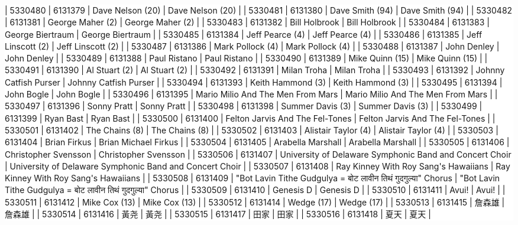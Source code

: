 | 5330480 | 6131379 | Dave Nelson (20) | Dave Nelson (20) |
| 5330481 | 6131380 | Dave Smith (94) | Dave Smith (94) |
| 5330482 | 6131381 | George Maher (2) | George Maher (2) |
| 5330483 | 6131382 | Bill Holbrook | Bill Holbrook |
| 5330484 | 6131383 | George Biertraum | George Biertraum |
| 5330485 | 6131384 | Jeff Pearce (4) | Jeff Pearce (4) |
| 5330486 | 6131385 | Jeff Linscott (2) | Jeff Linscott (2) |
| 5330487 | 6131386 | Mark Pollock (4) | Mark Pollock (4) |
| 5330488 | 6131387 | John Denley | John Denley |
| 5330489 | 6131388 | Paul Ristano | Paul Ristano |
| 5330490 | 6131389 | Mike Quinn (15) | Mike Quinn (15) |
| 5330491 | 6131390 | Al Stuart (2) | Al Stuart (2) |
| 5330492 | 6131391 | Milan Troha | Milan Troha |
| 5330493 | 6131392 | Johnny Catfish Purser | Johnny Catfish Purser |
| 5330494 | 6131393 | Keith Hammond (3) | Keith Hammond (3) |
| 5330495 | 6131394 | John Bogle | John Bogle |
| 5330496 | 6131395 | Mario Milio And The Men From Mars | Mario Milio And The Men From Mars |
| 5330497 | 6131396 | Sonny Pratt | Sonny Pratt |
| 5330498 | 6131398 | Summer Davis (3) | Summer Davis (3) |
| 5330499 | 6131399 | Ryan Bast | Ryan Bast |
| 5330500 | 6131400 | Felton Jarvis And The Fel-Tones | Felton Jarvis And The Fel-Tones |
| 5330501 | 6131402 | The Chains (8) | The Chains (8) |
| 5330502 | 6131403 | Alistair Taylor (4) | Alistair Taylor (4) |
| 5330503 | 6131404 | Brian Firkus | Brian Michael Firkus |
| 5330504 | 6131405 | Arabella Marshall | Arabella Marshall |
| 5330505 | 6131406 | Christopher Svensson | Christopher Svensson |
| 5330506 | 6131407 | University of Delaware Symphonic Band and Concert Choir | University of Delaware Symphonic Band and Concert Choir |
| 5330507 | 6131408 | Ray Kinney With Roy Sang's Hawaiians | Ray Kinney With Roy Sang's Hawaiians |
| 5330508 | 6131409 | "Bot Lavin Tithe Gudgulya = बोट लावीन तिथं गुदगुल्या" Chorus | "Bot Lavin Tithe Gudgulya = बोट लावीन तिथं गुदगुल्या" Chorus |
| 5330509 | 6131410 | Genesis D | Genesis D |
| 5330510 | 6131411 | Avui! | Avui! |
| 5330511 | 6131412 | Mike Cox (13) | Mike Cox (13) |
| 5330512 | 6131414 | Wedge (17) | Wedge (17) |
| 5330513 | 6131415 | 詹森雄 | 詹森雄 |
| 5330514 | 6131416 | 黃尧 | 黃尧 |
| 5330515 | 6131417 | 田家 | 田家 |
| 5330516 | 6131418 | 夏天 | 夏天 |